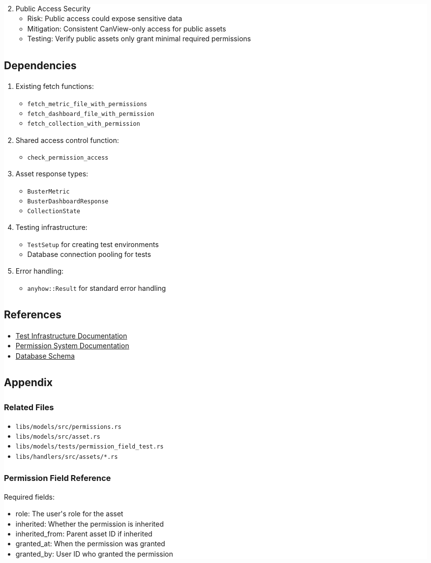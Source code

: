 2. Public Access Security
   - Risk: Public access could expose sensitive data
   - Mitigation: Consistent CanView-only access for public assets
   - Testing: Verify public assets only grant minimal required permissions

## Dependencies

1. Existing fetch functions:
   - `fetch_metric_file_with_permissions`
   - `fetch_dashboard_file_with_permission`
   - `fetch_collection_with_permission`

2. Shared access control function:
   - `check_permission_access`

3. Asset response types:
   - `BusterMetric`
   - `BusterDashboardResponse`
   - `CollectionState`

4. Testing infrastructure:
   - `TestSetup` for creating test environments
   - Database connection pooling for tests

5. Error handling:
   - `anyhow::Result` for standard error handling

## References

- [Test Infrastructure Documentation](api_test_infrastructure.md)
- [Permission System Documentation](link_to_docs)
- [Database Schema](link_to_schema)

## Appendix

### Related Files

- `libs/models/src/permissions.rs`
- `libs/models/src/asset.rs`
- `libs/models/tests/permission_field_test.rs`
- `libs/handlers/src/assets/*.rs`

### Permission Field Reference

Required fields:
- role: The user's role for the asset
- inherited: Whether the permission is inherited
- inherited_from: Parent asset ID if inherited
- granted_at: When the permission was granted
- granted_by: User ID who granted the permission 